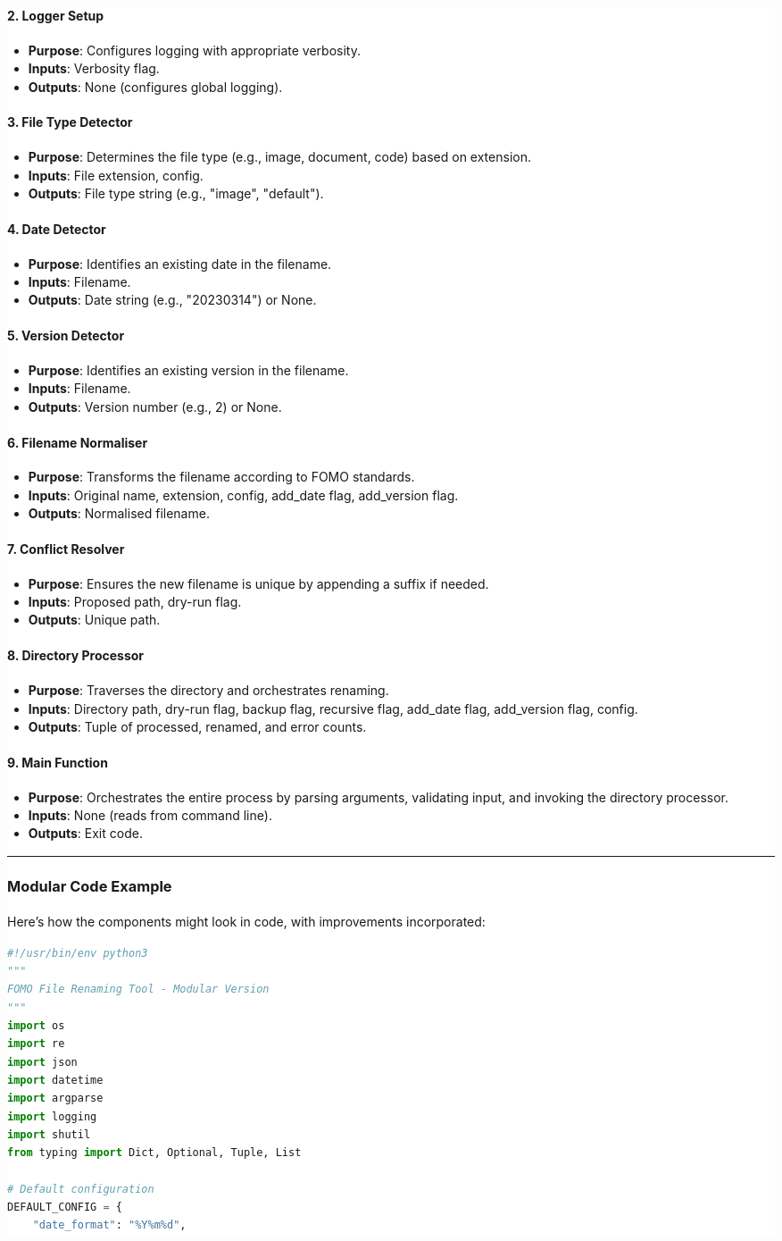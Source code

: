 #### 2. **Logger Setup**
- **Purpose**: Configures logging with appropriate verbosity.
- **Inputs**: Verbosity flag.
- **Outputs**: None (configures global logging).

#### 3. **File Type Detector**
- **Purpose**: Determines the file type (e.g., image, document, code) based on extension.
- **Inputs**: File extension, config.
- **Outputs**: File type string (e.g., "image", "default").

#### 4. **Date Detector**
- **Purpose**: Identifies an existing date in the filename.
- **Inputs**: Filename.
- **Outputs**: Date string (e.g., "20230314") or None.

#### 5. **Version Detector**
- **Purpose**: Identifies an existing version in the filename.
- **Inputs**: Filename.
- **Outputs**: Version number (e.g., 2) or None.

#### 6. **Filename Normaliser**
- **Purpose**: Transforms the filename according to FOMO standards.
- **Inputs**: Original name, extension, config, add_date flag, add_version flag.
- **Outputs**: Normalised filename.

#### 7. **Conflict Resolver**
- **Purpose**: Ensures the new filename is unique by appending a suffix if needed.
- **Inputs**: Proposed path, dry-run flag.
- **Outputs**: Unique path.

#### 8. **Directory Processor**
- **Purpose**: Traverses the directory and orchestrates renaming.
- **Inputs**: Directory path, dry-run flag, backup flag, recursive flag, add_date flag, add_version flag, config.
- **Outputs**: Tuple of processed, renamed, and error counts.

#### 9. **Main Function**
- **Purpose**: Orchestrates the entire process by parsing arguments, validating input, and invoking the directory processor.
- **Inputs**: None (reads from command line).
- **Outputs**: Exit code.

---

### Modular Code Example

Here’s how the components might look in code, with improvements incorporated:

```python
#!/usr/bin/env python3
"""
FOMO File Renaming Tool - Modular Version
"""
import os
import re
import json
import datetime
import argparse
import logging
import shutil
from typing import Dict, Optional, Tuple, List

# Default configuration
DEFAULT_CONFIG = {
    "date_format": "%Y%m%d",
```